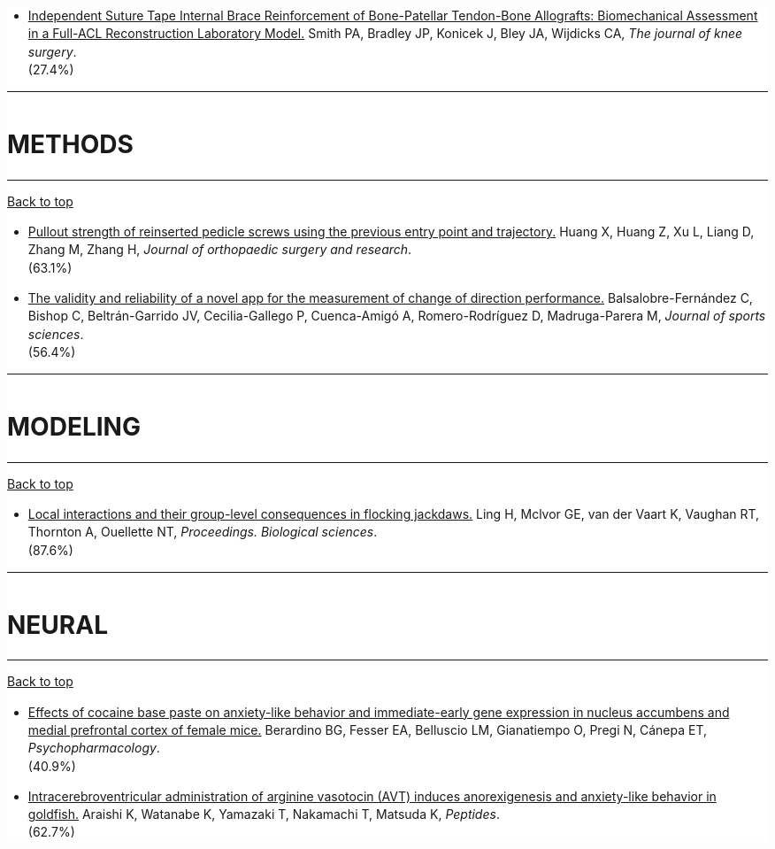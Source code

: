 * [Independent Suture Tape Internal Brace Reinforcement of Bone-Patellar Tendon-Bone Allografts: Biomechanical Assessment in a Full-ACL Reconstruction Laboratory Model.](https://www.ncbi.nlm.nih.gov/pubmed/31269528)
Smith PA, Bradley JP, Konicek J, Bley JA, Wijdicks CA,
*The journal of knee surgery*.  
(27.4%) 

----
# METHODS
----

[Back to top](#created-by-ryan-alcantara--gary-bruening---university-of-colorado-boulder)
* [Pullout strength of reinserted pedicle screws using the previous entry point and trajectory.](https://www.ncbi.nlm.nih.gov/pubmed/31272476)
Huang X, Huang Z, Xu L, Liang D, Zhang M, Zhang H,
*Journal of orthopaedic surgery and research*.  
(63.1%) 

* [The validity and reliability of a novel app for the measurement of change of direction performance.](https://www.ncbi.nlm.nih.gov/pubmed/31272332)
Balsalobre-Fernández C, Bishop C, Beltrán-Garrido JV, Cecilia-Gallego P, Cuenca-Amigó A, Romero-Rodríguez D, Madruga-Parera M,
*Journal of sports sciences*.  
(56.4%) 

----
# MODELING
----

[Back to top](#created-by-ryan-alcantara--gary-bruening---university-of-colorado-boulder)
* [Local interactions and their group-level consequences in flocking jackdaws.](https://www.ncbi.nlm.nih.gov/pubmed/31266425)
Ling H, Mclvor GE, van der Vaart K, Vaughan RT, Thornton A, Ouellette NT,
*Proceedings. Biological sciences*.  
(87.6%) 

----
# NEURAL
----

[Back to top](#created-by-ryan-alcantara--gary-bruening---university-of-colorado-boulder)
* [Effects of cocaine base paste on anxiety-like behavior and immediate-early gene expression in nucleus accumbens and medial prefrontal cortex of female mice.](https://www.ncbi.nlm.nih.gov/pubmed/31280332)
Berardino BG, Fesser EA, Belluscio LM, Gianatiempo O, Pregi N, Cánepa ET,
*Psychopharmacology*.  
(40.9%) 

* [Intracerebroventricular administration of arginine vasotocin (AVT) induces anorexigenesis and anxiety-like behavior in goldfish.](https://www.ncbi.nlm.nih.gov/pubmed/31279654)
Araishi K, Watanabe K, Yamazaki T, Nakamachi T, Matsuda K,
*Peptides*.  
(62.7%) 
